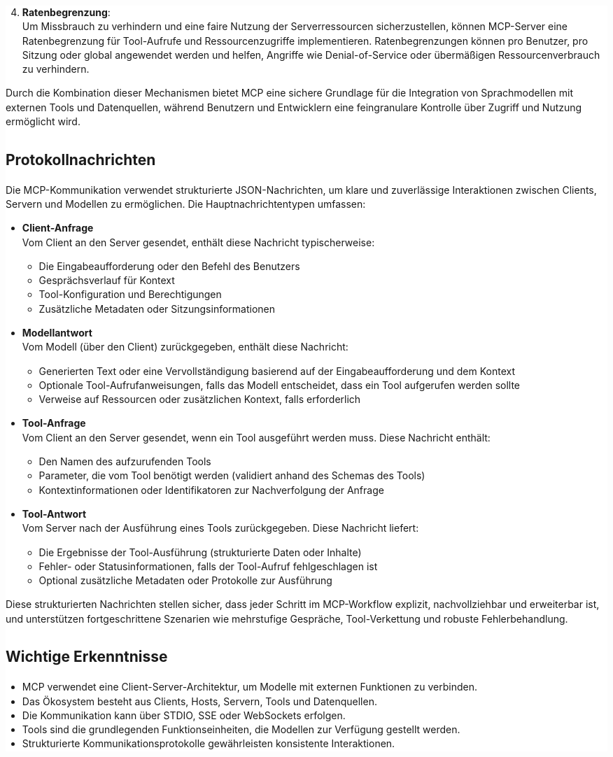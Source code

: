 4. **Ratenbegrenzung**:  
   Um Missbrauch zu verhindern und eine faire Nutzung der Serverressourcen sicherzustellen, können MCP-Server eine Ratenbegrenzung für Tool-Aufrufe und Ressourcenzugriffe implementieren. Ratenbegrenzungen können pro Benutzer, pro Sitzung oder global angewendet werden und helfen, Angriffe wie Denial-of-Service oder übermäßigen Ressourcenverbrauch zu verhindern.

Durch die Kombination dieser Mechanismen bietet MCP eine sichere Grundlage für die Integration von Sprachmodellen mit externen Tools und Datenquellen, während Benutzern und Entwicklern eine feingranulare Kontrolle über Zugriff und Nutzung ermöglicht wird.

## Protokollnachrichten

Die MCP-Kommunikation verwendet strukturierte JSON-Nachrichten, um klare und zuverlässige Interaktionen zwischen Clients, Servern und Modellen zu ermöglichen. Die Hauptnachrichtentypen umfassen:

- **Client-Anfrage**  
  Vom Client an den Server gesendet, enthält diese Nachricht typischerweise:
  - Die Eingabeaufforderung oder den Befehl des Benutzers
  - Gesprächsverlauf für Kontext
  - Tool-Konfiguration und Berechtigungen
  - Zusätzliche Metadaten oder Sitzungsinformationen

- **Modellantwort**  
  Vom Modell (über den Client) zurückgegeben, enthält diese Nachricht:
  - Generierten Text oder eine Vervollständigung basierend auf der Eingabeaufforderung und dem Kontext
  - Optionale Tool-Aufrufanweisungen, falls das Modell entscheidet, dass ein Tool aufgerufen werden sollte
  - Verweise auf Ressourcen oder zusätzlichen Kontext, falls erforderlich

- **Tool-Anfrage**  
  Vom Client an den Server gesendet, wenn ein Tool ausgeführt werden muss. Diese Nachricht enthält:
  - Den Namen des aufzurufenden Tools
  - Parameter, die vom Tool benötigt werden (validiert anhand des Schemas des Tools)
  - Kontextinformationen oder Identifikatoren zur Nachverfolgung der Anfrage

- **Tool-Antwort**  
  Vom Server nach der Ausführung eines Tools zurückgegeben. Diese Nachricht liefert:
  - Die Ergebnisse der Tool-Ausführung (strukturierte Daten oder Inhalte)
  - Fehler- oder Statusinformationen, falls der Tool-Aufruf fehlgeschlagen ist
  - Optional zusätzliche Metadaten oder Protokolle zur Ausführung

Diese strukturierten Nachrichten stellen sicher, dass jeder Schritt im MCP-Workflow explizit, nachvollziehbar und erweiterbar ist, und unterstützen fortgeschrittene Szenarien wie mehrstufige Gespräche, Tool-Verkettung und robuste Fehlerbehandlung.

## Wichtige Erkenntnisse

- MCP verwendet eine Client-Server-Architektur, um Modelle mit externen Funktionen zu verbinden.  
- Das Ökosystem besteht aus Clients, Hosts, Servern, Tools und Datenquellen.  
- Die Kommunikation kann über STDIO, SSE oder WebSockets erfolgen.  
- Tools sind die grundlegenden Funktionseinheiten, die Modellen zur Verfügung gestellt werden.  
- Strukturierte Kommunikationsprotokolle gewährleisten konsistente Interaktionen.  
